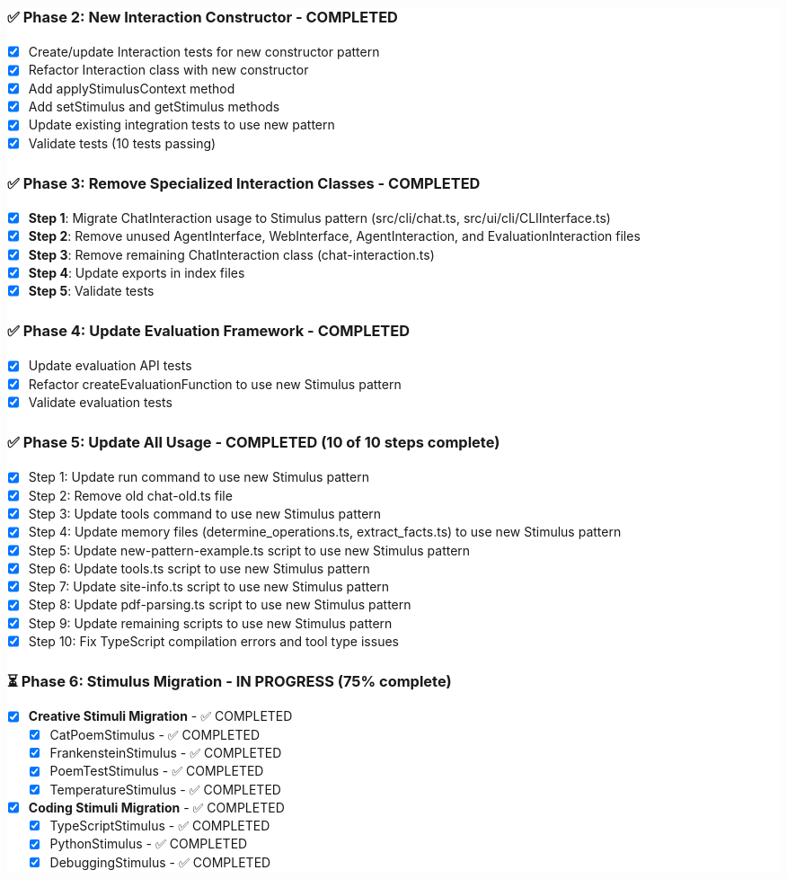 ### ✅ Phase 2: New Interaction Constructor - COMPLETED
- [x] Create/update Interaction tests for new constructor pattern
- [x] Refactor Interaction class with new constructor
- [x] Add applyStimulusContext method
- [x] Add setStimulus and getStimulus methods
- [x] Update existing integration tests to use new pattern
- [x] Validate tests (10 tests passing)

### ✅ Phase 3: Remove Specialized Interaction Classes - COMPLETED
- [x] **Step 1**: Migrate ChatInteraction usage to Stimulus pattern (src/cli/chat.ts, src/ui/cli/CLIInterface.ts)
- [x] **Step 2**: Remove unused AgentInterface, WebInterface, AgentInteraction, and EvaluationInteraction files
- [x] **Step 3**: Remove remaining ChatInteraction class (chat-interaction.ts)
- [x] **Step 4**: Update exports in index files
- [x] **Step 5**: Validate tests

### ✅ Phase 4: Update Evaluation Framework - COMPLETED
- [x] Update evaluation API tests
- [x] Refactor createEvaluationFunction to use new Stimulus pattern
- [x] Validate evaluation tests

### ✅ Phase 5: Update All Usage - COMPLETED (10 of 10 steps complete)
- [X] Step 1: Update run command to use new Stimulus pattern
- [X] Step 2: Remove old chat-old.ts file
- [X] Step 3: Update tools command to use new Stimulus pattern
- [X] Step 4: Update memory files (determine_operations.ts, extract_facts.ts) to use new Stimulus pattern
- [X] Step 5: Update new-pattern-example.ts script to use new Stimulus pattern
- [X] Step 6: Update tools.ts script to use new Stimulus pattern
- [X] Step 7: Update site-info.ts script to use new Stimulus pattern
- [X] Step 8: Update pdf-parsing.ts script to use new Stimulus pattern
- [X] Step 9: Update remaining scripts to use new Stimulus pattern
- [X] Step 10: Fix TypeScript compilation errors and tool type issues

### ⏳ Phase 6: Stimulus Migration - IN PROGRESS (75% complete)
- [X] **Creative Stimuli Migration** - ✅ COMPLETED
  - [X] CatPoemStimulus - ✅ COMPLETED
  - [X] FrankensteinStimulus - ✅ COMPLETED
  - [X] PoemTestStimulus - ✅ COMPLETED
  - [X] TemperatureStimulus - ✅ COMPLETED

- [X] **Coding Stimuli Migration** - ✅ COMPLETED
  - [X] TypeScriptStimulus - ✅ COMPLETED
  - [X] PythonStimulus - ✅ COMPLETED
  - [X] DebuggingStimulus - ✅ COMPLETED
